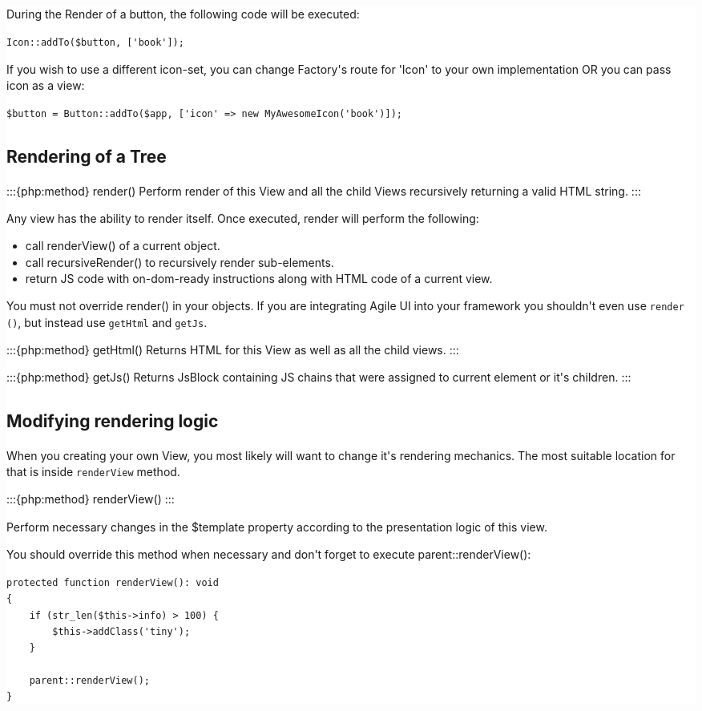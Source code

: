 During the Render of a button, the following code will be executed:

```
Icon::addTo($button, ['book']);
```

If you wish to use a different icon-set, you can change Factory's route for 'Icon'
to your own implementation OR you can pass icon as a view:

```
$button = Button::addTo($app, ['icon' => new MyAwesomeIcon('book')]);
```

## Rendering of a Tree

:::{php:method} render()
Perform render of this View and all the child Views recursively returning a valid HTML string.
:::

Any view has the ability to render itself. Once executed, render will perform the following:

- call renderView() of a current object.
- call recursiveRender() to recursively render sub-elements.
- return JS code with on-dom-ready instructions along with HTML code of a current view.

You must not override render() in your objects. If you are integrating Agile UI into your
framework you shouldn't even use `render()`, but instead use `getHtml` and `getJs`.

:::{php:method} getHtml()
Returns HTML for this View as well as all the child views.
:::

:::{php:method} getJs()
Returns JsBlock containing JS chains that were assigned to current element or it's children.
:::

## Modifying rendering logic

When you creating your own View, you most likely will want to change it's rendering mechanics.
The most suitable location for that is inside `renderView` method.

:::{php:method} renderView()
:::

Perform necessary changes in the $template property according to the presentation logic
of this view.

You should override this method when necessary and don't forget to execute parent::renderView():

```
protected function renderView(): void
{
    if (str_len($this->info) > 100) {
        $this->addClass('tiny');
    }

    parent::renderView();
}
```
